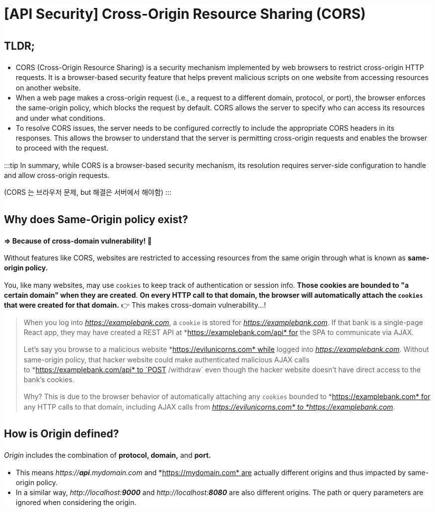# [API Security] Cross-Origin Resource Sharing (CORS)

## TLDR;
- CORS (Cross-Origin Resource Sharing) is a security mechanism implemented by web browsers to restrict cross-origin HTTP requests. It is a browser-based security feature that helps prevent malicious scripts on one website from accessing resources on another website.
- When a web page makes a cross-origin request (i.e., a request to a different domain, protocol, or port), the browser enforces the same-origin policy, which blocks the request by default. CORS allows the server to specify who can access its resources and under what conditions.
- To resolve CORS issues, the server needs to be configured correctly to include the appropriate CORS headers in its responses. This allows the browser to understand that the server is permitting cross-origin requests and enables the browser to proceed with the request.

:::tip
In summary, while CORS is a browser-based security mechanism, its resolution requires server-side configuration to handle and allow cross-origin requests. 

(CORS 는 브라우저 문제, but 해결은 서버에서 해야함)
:::

## Why does Same-Origin policy exist?

**⇒ Because of cross-domain vulnerability! 🥵**

Without features like CORS, websites are restricted to accessing resources from the same origin through what is known as **same-origin policy.**

You, like many websites, may use `cookies` to keep track of authentication or session info. **Those cookies are bounded to "a certain domain" when they are created**. **On every HTTP call to that domain, the browser will automatically attach the `cookies` that were created for that domain.** 👉 This makes cross-domain vulnerability...!

> When you log into *https://examplebank.com*, a `cookie` is stored for *https://examplebank.com*. If that bank is a single-page React app, they may have created a REST API at *https://examplebank.com/api* for the SPA to communicate via AJAX.
> 
> Let’s say you browse to a malicious website *https://evilunicorns.com* while logged into *https://examplebank.com*. Without same-origin policy, that hacker website could make authenticated malicious AJAX calls to *https://examplebank.com/api* to `POST /withdraw` even though the hacker website doesn’t have direct access to the bank’s cookies.
> 
> Why? This is due to the browser behavior of automatically attaching any `cookies` bounded to *https://examplebank.com* for any HTTP calls to that domain, including AJAX calls from *https://evilunicorns.com* to *https://examplebank.com*.

## How is Origin defined?

*Origin* includes the combination of **protocol, domain,** and **port.** 

- This means *https://**api**.mydomain.com* and *https://mydomain.com* are actually different origins and thus impacted by same-origin policy.
- In a similar way, *http://localhost:**9000*** and *http://localhost:**8080*** are also different origins. The path or query parameters are ignored when considering the origin.
